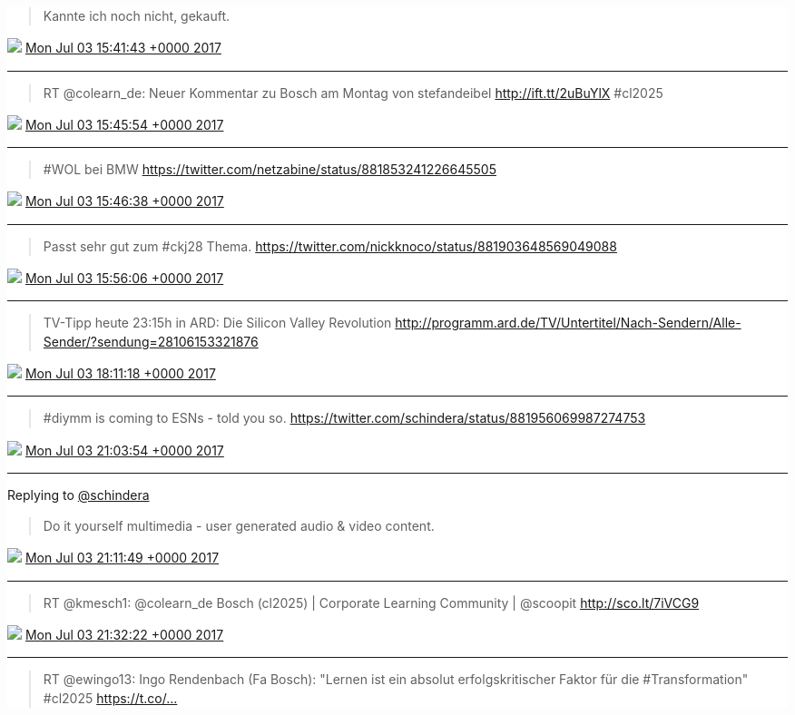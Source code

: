 > Kannte ich noch nicht, gekauft.

<img src="media/tweet.ico" width="12" /> [Mon Jul 03 15:41:43 +0000 2017](https://twitter.com/SimonDueckert/status/881900772279156742)

----

> RT @colearn_de: Neuer Kommentar zu Bosch am Montag von stefandeibel http://ift.tt/2uBuYlX #cl2025

<img src="media/tweet.ico" width="12" /> [Mon Jul 03 15:45:54 +0000 2017](https://twitter.com/SimonDueckert/status/881901823770198016)

----

> #WOL bei BMW https://twitter.com/netzabine/status/881853241226645505

<img src="media/tweet.ico" width="12" /> [Mon Jul 03 15:46:38 +0000 2017](https://twitter.com/SimonDueckert/status/881902007690330112)

----

> Passt sehr gut zum #ckj28 Thema. https://twitter.com/nickknoco/status/881903648569049088

<img src="media/tweet.ico" width="12" /> [Mon Jul 03 15:56:06 +0000 2017](https://twitter.com/SimonDueckert/status/881904390772281344)

----

> TV-Tipp heute 23:15h in ARD: Die Silicon Valley Revolution http://programm.ard.de/TV/Untertitel/Nach-Sendern/Alle-Sender/?sendung=28106153321876

<img src="media/tweet.ico" width="12" /> [Mon Jul 03 18:11:18 +0000 2017](https://twitter.com/SimonDueckert/status/881938414047834112)

----

> #diymm is coming to ESNs - told you so. https://twitter.com/schindera/status/881956069987274753

<img src="media/tweet.ico" width="12" /> [Mon Jul 03 21:03:54 +0000 2017](https://twitter.com/SimonDueckert/status/881981852143296513)

----

Replying to [@schindera](https://twitter.com/schindera/status/881983597669961728)

> Do it yourself multimedia - user generated audio &amp; video content.

<img src="media/tweet.ico" width="12" /> [Mon Jul 03 21:11:49 +0000 2017](https://twitter.com/SimonDueckert/status/881983841837121537)

----

> RT @kmesch1: @colearn_de Bosch (cl2025) | Corporate Learning Community | @scoopit http://sco.lt/7iVCG9

<img src="media/tweet.ico" width="12" /> [Mon Jul 03 21:32:22 +0000 2017](https://twitter.com/SimonDueckert/status/881989014861082624)

----

> RT @ewingo13: Ingo Rendenbach (Fa Bosch): "Lernen ist ein absolut erfolgskritischer Faktor für die #Transformation"  #cl2025
>  https://t.co/…
